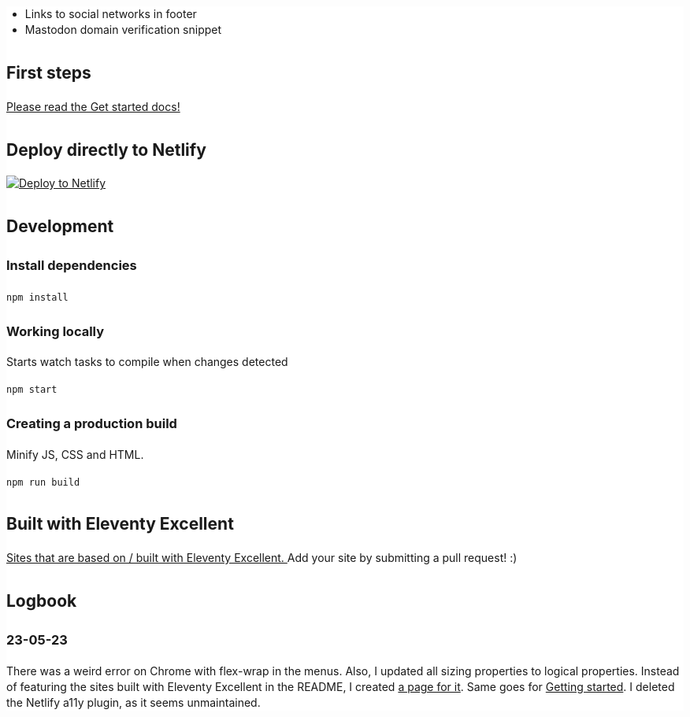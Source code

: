 - Links to social networks in footer
- Mastodon domain verification snippet

## First steps

[Please read the Get started docs!](https://eleventy-excellent.netlify.app/get-started/)

## Deploy directly to Netlify

[![Deploy to Netlify](https://www.netlify.com/img/deploy/button.svg)](https://app.netlify.com/start/deploy?repository=https://github.com/madrilene/eleventy-excellent)

## Development

### Install dependencies

```
npm install
```

### Working locally

Starts watch tasks to compile when changes detected

```
npm start
```

### Creating a production build

Minify JS, CSS and HTML.

```
npm run build
```

## Built with Eleventy Excellent

[Sites that are based on / built with Eleventy Excellent. ](https://eleventy-excellent.netlify.app/built-with/)
Add your site by submitting a pull request! :)

## Logbook

### 23-05-23

There was a weird error on Chrome with flex-wrap in the menus. Also, I updated all sizing properties to logical properties. Instead of featuring the sites built with Eleventy Excellent in the README, I created [a page for it](https://eleventy-excellent.netlify.app/built-with/). Same goes for [Getting started](https://eleventy-excellent.netlify.app/get-started/). I deleted the Netlify a11y plugin, as it seems unmaintained.
